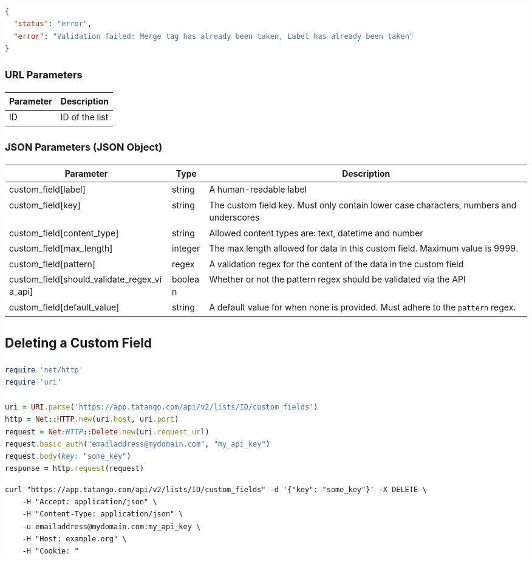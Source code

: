 ```json
{
  "status": "error",
  "error": "Validation failed: Merge tag has already been taken, Label has already been taken"
}
```

### URL Parameters

| Parameter | Description    |
| --------- | -------------- |
| ID        | ID of the list |

### JSON Parameters (JSON Object)

| Parameter                                   | Type    | Description                                                                            |
| ------------------------------------------- | ------- | -------------------------------------------------------------------------------------- |
| custom_field[label]                         | string  | A human-readable label                                                                 |
| custom_field[key]                           | string  | The custom field key. Must only contain lower case characters, numbers and underscores |
| custom_field[content_type]                  | string  | Allowed content types are: text, datetime and number                                   |
| custom_field[max_length]                    | integer | The max length allowed for data in this custom field. Maximum value is 9999.           |
| custom_field[pattern]                       | regex   | A validation regex for the content of the data in the custom field                     |
| custom_field[should_validate_regex_via_api] | boolean | Whether or not the pattern regex should be validated via the API                       |
| custom_field[default_value]                 | string  | A default value for when none is provided. Must adhere to the `pattern` regex.         |

## Deleting a Custom Field

```ruby
require 'net/http'
require 'uri'

uri = URI.parse('https://app.tatango.com/api/v2/lists/ID/custom_fields')
http = Net::HTTP.new(uri.host, uri.port)
request = Net:HTTP::Delete.new(uri.request_url)
request.basic_auth("emailaddress@mydomain.com", "my_api_key")
request.body(key: "some_key")
response = http.request(request)
```

```shell
curl "https://app.tatango.com/api/v2/lists/ID/custom_fields" -d '{"key": "some_key"}' -X DELETE \
	-H "Accept: application/json" \
	-H "Content-Type: application/json" \
	-u emailaddress@mydomain.com:my_api_key \
	-H "Host: example.org" \
	-H "Cookie: "
```
